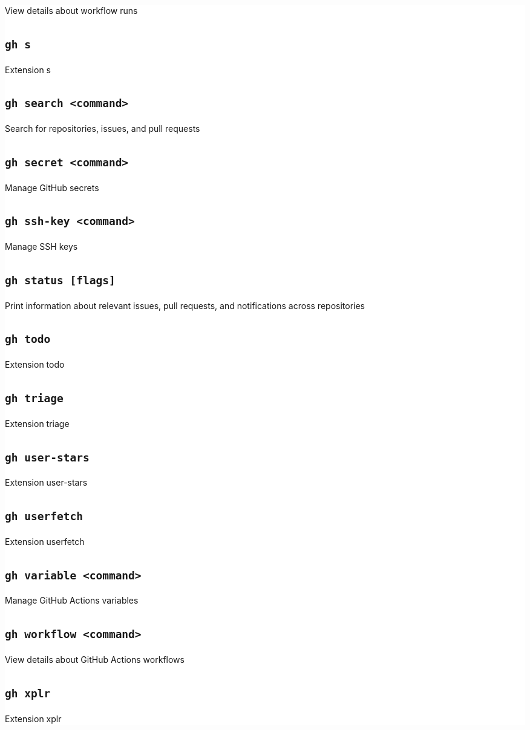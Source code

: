 View details about workflow runs

## `gh s`

Extension s

## `gh search <command>`

Search for repositories, issues, and pull requests

## `gh secret <command>`

Manage GitHub secrets

## `gh ssh-key <command>`

Manage SSH keys

## `gh status [flags]`

Print information about relevant issues, pull requests, and notifications across repositories

## `gh todo`

Extension todo

## `gh triage` 

Extension triage

## `gh user-stars`

Extension user-stars

## `gh userfetch`

Extension userfetch

## `gh variable <command>`

Manage GitHub Actions variables

## `gh workflow <command>`

View details about GitHub Actions workflows

## `gh xplr`

Extension xplr
